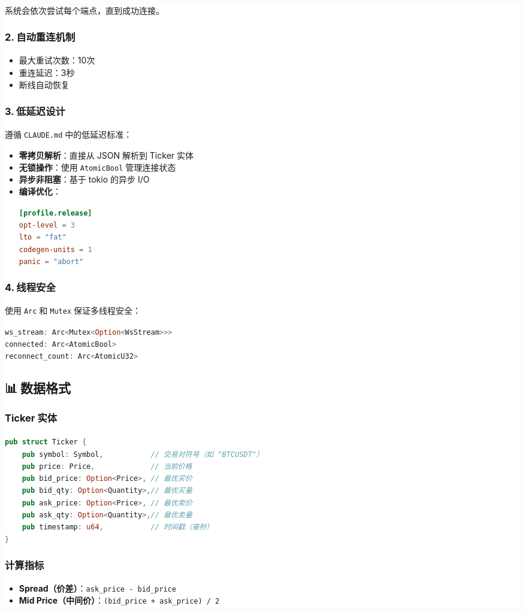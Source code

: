 系统会依次尝试每个端点，直到成功连接。

### 2. 自动重连机制
- 最大重试次数：10次
- 重连延迟：3秒
- 断线自动恢复

### 3. 低延迟设计

遵循 `CLAUDE.md` 中的低延迟标准：

- **零拷贝解析**：直接从 JSON 解析到 Ticker 实体
- **无锁操作**：使用 `AtomicBool` 管理连接状态
- **异步非阻塞**：基于 tokio 的异步 I/O
- **编译优化**：
  ```toml
  [profile.release]
  opt-level = 3
  lto = "fat"
  codegen-units = 1
  panic = "abort"
  ```

### 4. 线程安全

使用 `Arc` 和 `Mutex` 保证多线程安全：
```rust
ws_stream: Arc<Mutex<Option<WsStream>>>
connected: Arc<AtomicBool>
reconnect_count: Arc<AtomicU32>
```

## 📊 数据格式

### Ticker 实体

```rust
pub struct Ticker {
    pub symbol: Symbol,           // 交易对符号（如 "BTCUSDT"）
    pub price: Price,             // 当前价格
    pub bid_price: Option<Price>, // 最优买价
    pub bid_qty: Option<Quantity>,// 最优买量
    pub ask_price: Option<Price>, // 最优卖价
    pub ask_qty: Option<Quantity>,// 最优卖量
    pub timestamp: u64,           // 时间戳（毫秒）
}
```

### 计算指标

- **Spread（价差）**：`ask_price - bid_price`
- **Mid Price（中间价）**：`(bid_price + ask_price) / 2`
